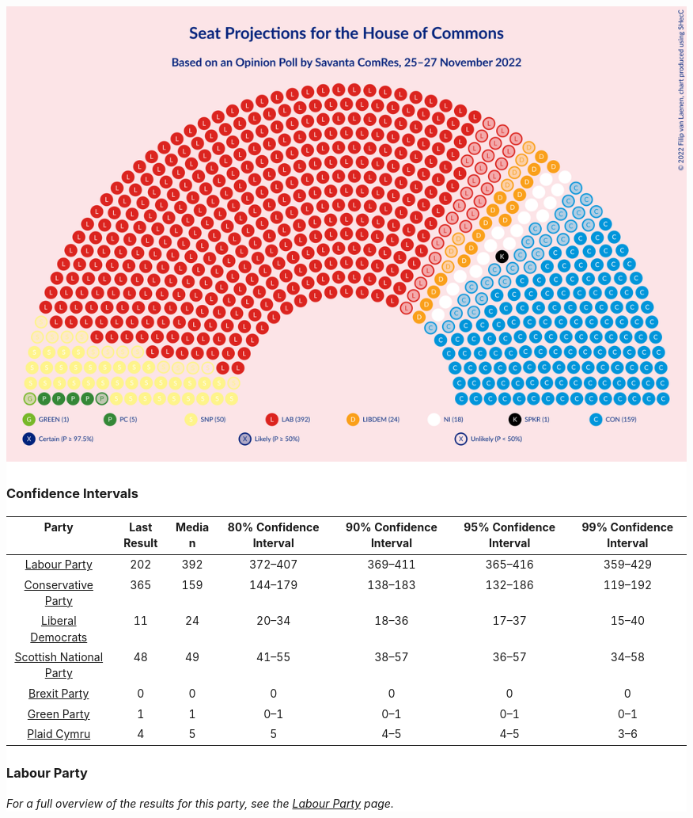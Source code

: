 ![Graph with seating plan not yet produced](2022-11-27-SavantaComRes-seating-plan.png "Seating Plan")

### Confidence Intervals

| Party | Last Result | Median | 80% Confidence Interval | 90% Confidence Interval | 95% Confidence Interval | 99% Confidence Interval |
|:-----:|:-----------:|:------:|:-----------------------:|:-----------------------:|:-----------------------:|:-----------------------:|
| <a href="#labour-party">Labour Party</a> | 202 | 392 | 372–407 |369–411 |365–416 |359–429 |
| <a href="#conservative-party">Conservative Party</a> | 365 | 159 | 144–179 |138–183 |132–186 |119–192 |
| <a href="#liberal-democrats">Liberal Democrats</a> | 11 | 24 | 20–34 |18–36 |17–37 |15–40 |
| <a href="#scottish-national-party">Scottish National Party</a> | 48 | 49 | 41–55 |38–57 |36–57 |34–58 |
| <a href="#brexit-party">Brexit Party</a> | 0 | 0 | 0 |0 |0 |0 |
| <a href="#green-party">Green Party</a> | 1 | 1 | 0–1 |0–1 |0–1 |0–1 |
| <a href="#plaid-cymru">Plaid Cymru</a> | 4 | 5 | 5 |4–5 |4–5 |3–6 |

### Labour Party

*For a full overview of the results for this party, see the [Labour Party](party-labourparty.html) page.*
